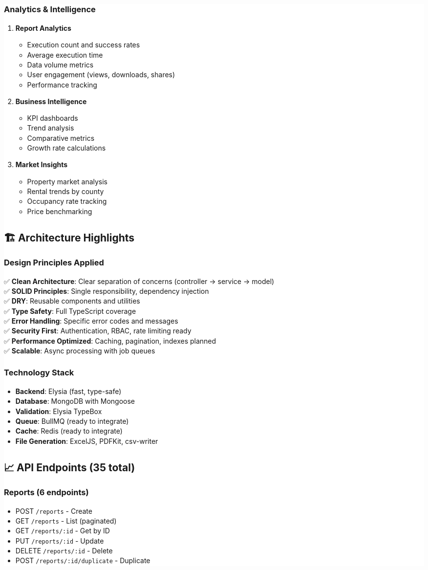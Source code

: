 ### Analytics & Intelligence

1. **Report Analytics**
   - Execution count and success rates
   - Average execution time
   - Data volume metrics
   - User engagement (views, downloads, shares)
   - Performance tracking

2. **Business Intelligence**
   - KPI dashboards
   - Trend analysis
   - Comparative metrics
   - Growth rate calculations

3. **Market Insights**
   - Property market analysis
   - Rental trends by county
   - Occupancy rate tracking
   - Price benchmarking

## 🏗️ Architecture Highlights

### Design Principles Applied

✅ **Clean Architecture**: Clear separation of concerns (controller → service → model)  
✅ **SOLID Principles**: Single responsibility, dependency injection  
✅ **DRY**: Reusable components and utilities  
✅ **Type Safety**: Full TypeScript coverage  
✅ **Error Handling**: Specific error codes and messages  
✅ **Security First**: Authentication, RBAC, rate limiting ready  
✅ **Performance Optimized**: Caching, pagination, indexes planned  
✅ **Scalable**: Async processing with job queues  

### Technology Stack

- **Backend**: Elysia (fast, type-safe)
- **Database**: MongoDB with Mongoose
- **Validation**: Elysia TypeBox
- **Queue**: BullMQ (ready to integrate)
- **Cache**: Redis (ready to integrate)
- **File Generation**: ExcelJS, PDFKit, csv-writer

## 📈 API Endpoints (35 total)

### Reports (6 endpoints)

- POST `/reports` - Create
- GET `/reports` - List (paginated)
- GET `/reports/:id` - Get by ID
- PUT `/reports/:id` - Update
- DELETE `/reports/:id` - Delete
- POST `/reports/:id/duplicate` - Duplicate

